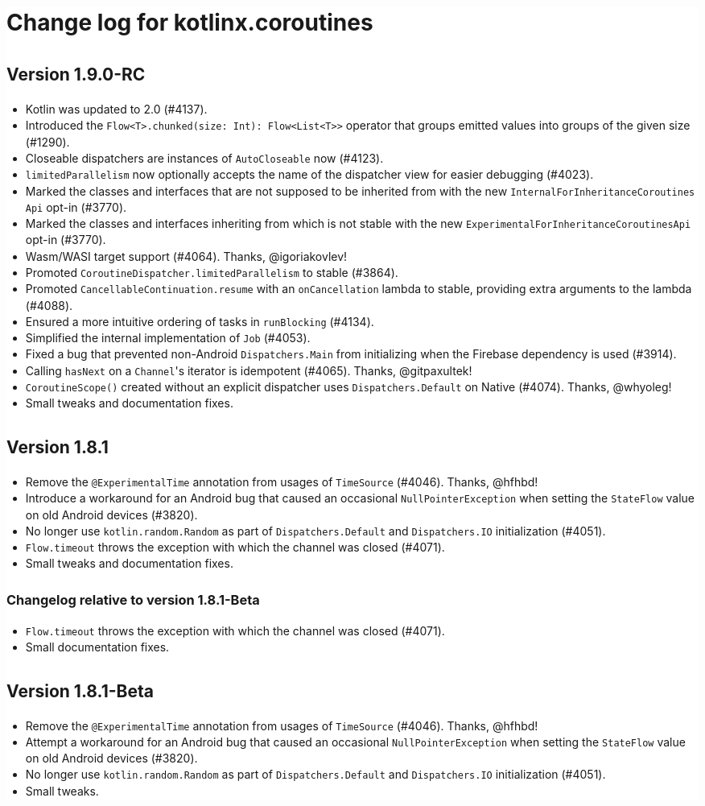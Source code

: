 # Change log for kotlinx.coroutines

## Version 1.9.0-RC

* Kotlin was updated to 2.0 (#4137).
* Introduced the `Flow<T>.chunked(size: Int): Flow<List<T>>` operator that groups emitted values into groups of the given size (#1290).
* Closeable dispatchers are instances of `AutoCloseable` now (#4123).
* `limitedParallelism` now optionally accepts the name of the dispatcher view for easier debugging (#4023).
* Marked the classes and interfaces that are not supposed to be inherited from with the new `InternalForInheritanceCoroutinesApi` opt-in (#3770).
* Marked the classes and interfaces inheriting from which is not stable with the new `ExperimentalForInheritanceCoroutinesApi` opt-in (#3770).
* Wasm/WASI target support (#4064). Thanks, @igoriakovlev!
* Promoted `CoroutineDispatcher.limitedParallelism` to stable (#3864).
* Promoted `CancellableContinuation.resume` with an `onCancellation` lambda to stable, providing extra arguments to the lambda (#4088).
* Ensured a more intuitive ordering of tasks in `runBlocking` (#4134).
* Simplified the internal implementation of `Job` (#4053).
* Fixed a bug that prevented non-Android `Dispatchers.Main` from initializing when the Firebase dependency is used (#3914).
* Calling `hasNext` on a `Channel`'s iterator is idempotent (#4065). Thanks, @gitpaxultek!
* `CoroutineScope()` created without an explicit dispatcher uses `Dispatchers.Default` on Native (#4074). Thanks, @whyoleg!
* Small tweaks and documentation fixes.

## Version 1.8.1

* Remove the `@ExperimentalTime` annotation from usages of `TimeSource` (#4046). Thanks, @hfhbd!
* Introduce a workaround for an Android bug that caused an occasional `NullPointerException` when setting the `StateFlow` value on old Android devices (#3820).
* No longer use `kotlin.random.Random` as part of `Dispatchers.Default` and `Dispatchers.IO` initialization (#4051).
* `Flow.timeout` throws the exception with which the channel was closed (#4071).
* Small tweaks and documentation fixes.

### Changelog relative to version 1.8.1-Beta

* `Flow.timeout` throws the exception with which the channel was closed (#4071).
* Small documentation fixes.

## Version 1.8.1-Beta

* Remove the `@ExperimentalTime` annotation from usages of `TimeSource` (#4046). Thanks, @hfhbd!
* Attempt a workaround for an Android bug that caused an occasional `NullPointerException` when setting the `StateFlow` value on old Android devices (#3820).
* No longer use `kotlin.random.Random` as part of `Dispatchers.Default` and `Dispatchers.IO` initialization (#4051).
* Small tweaks.
